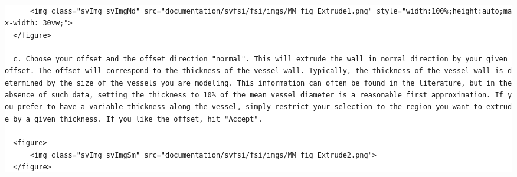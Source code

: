           <img class="svImg svImgMd" src="documentation/svfsi/fsi/imgs/MM_fig_Extrude1.png" style="width:100%;height:auto;max-width: 30vw;">
      </figure>

      c. Choose your offset and the offset direction "normal". This will extrude the wall in normal direction by your given offset. The offset will correspond to the thickness of the vessel wall. Typically, the thickness of the vessel wall is determined by the size of the vessels you are modeling. This information can often be found in the literature, but in the absence of such data, setting the thickness to 10% of the mean vessel diameter is a reasonable first approximation. If you prefer to have a variable thickness along the vessel, simply restrict your selection to the region you want to extrude by a given thickness. If you like the offset, hit "Accept".

      <figure>
          <img class="svImg svImgSm" src="documentation/svfsi/fsi/imgs/MM_fig_Extrude2.png">
      </figure>
